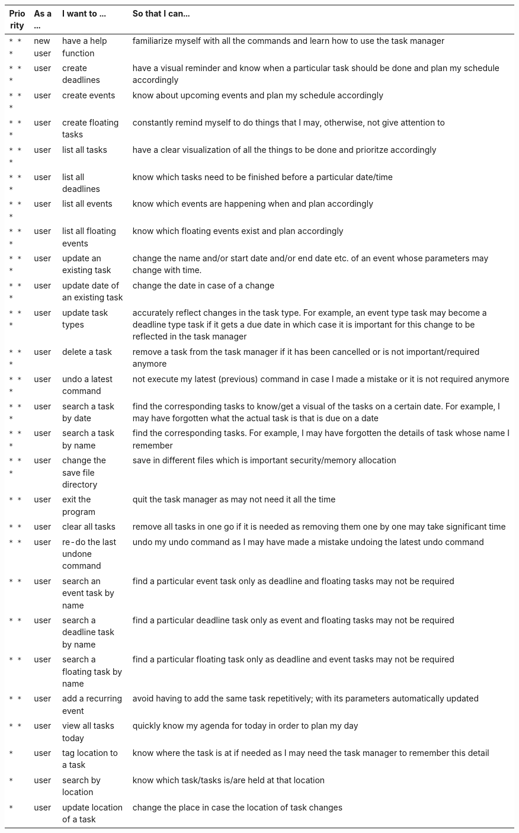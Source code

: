 
Priority | As a ... | I want to ... | So that I can...
-------- | :-------- | :--------- | :-----------
`* * *` | new user | have a help function | familiarize myself with all the commands and learn how to use the task manager
`* * *` | user | create deadlines | have a visual reminder and know when a particular task should be done and plan my schedule accordingly
`* * *` | user | create events | know about upcoming events and plan my schedule accordingly
`* * *` | user | create floating tasks | constantly remind myself to do things that I may, otherwise, not give attention to
`* * *` | user | list all tasks | have a clear visualization of all the things to be done and prioritze accordingly
`* * *` | user | list all deadlines | know which tasks need to be finished before a particular date/time
`* * *` | user | list all events | know which events are happening when and plan accordingly
`* * *` | user | list all floating events | know which floating events exist and plan accordingly
`* * *` | user | update an existing task | change the name and/or start date and/or end date etc. of an event whose parameters may change with time.
`* * *` | user | update date of an existing task | change the date in case of a change
`* * *` | user | update task types | accurately reflect changes in the task type. For example, an event type task may become a deadline type task if it gets a due date in which case it is important for this change to be reflected in the task manager
`* * *` | user | delete a task | remove a task from the task manager if it has been cancelled or is not important/required anymore
`* * *` | user | undo a latest command | not execute my latest (previous) command in case I made a mistake or it is not required anymore
`* * *` | user | search a task by date | find the corresponding tasks to know/get a visual of the tasks on a certain date. For example, I may have forgotten what the actual task is that is due on a date
`* * *` | user | search a task by name | find the corresponding tasks. For example, I may have forgotten the details of task whose name I remember
`* * *` | user | change the save file directory | save in different files which is important security/memory allocation
`* *` | user | exit the program | quit the task manager as may not need it all the time
`* *` | user | clear all tasks | remove all tasks in one go if it is needed as removing them one by one may take significant time 
`* *` | user | re-do the last undone command | undo my undo command as I may have made a mistake undoing the latest undo command
`* *` | user | search an event task by name | find a particular event task only as deadline and floating tasks may not be required
`* *` | user | search a deadline task by name | find a particular deadline task only as event and floating tasks may not be required
`* *` | user | search a floating task by name | find a particular floating task only as deadline and event tasks may not be required
`* *` | user | add a recurring event | avoid having to add the same task repetitively; with its parameters automatically updated
`* *` | user | view all tasks today | quickly know my agenda for today in order to plan my day 
`*` | user | tag location to a task | know where the task is at if needed as I may need the task manager to remember this detail
`*` | user | search by location | know which task/tasks is/are held at that location
`*` | user | update location of a task | change the place in case the location of task changes
